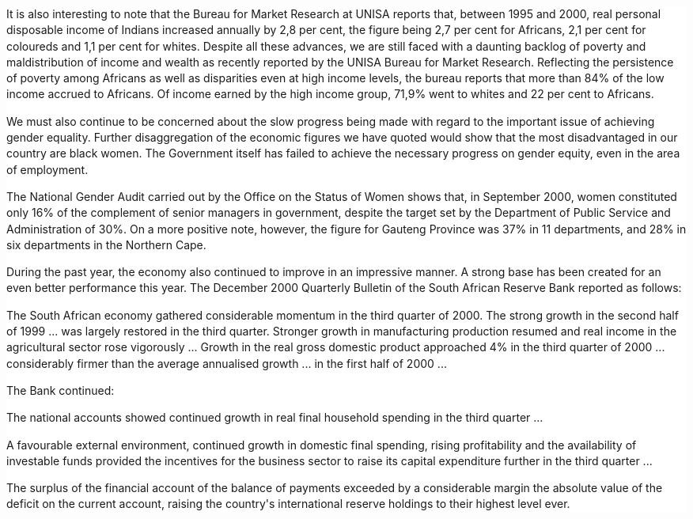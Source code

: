 It is also interesting to note that the Bureau for Market Research at UNISA
reports that, between 1995 and 2000, real personal disposable income of
Indians increased annually by 2,8 per cent, the figure being 2,7 per cent
for Africans, 2,1 per cent for coloureds and 1,1 per cent for whites.
Despite all these advances, we are still faced with a daunting backlog of
poverty and maldistribution of income and wealth as recently reported by
the UNISA Bureau for Market Research. Reflecting the persistence of poverty
among Africans as well as disparities even at high income levels, the
bureau reports that more than 84% of the low income accrued to Africans. Of
income earned by the high income group, 71,9% went to whites and 22 per
cent to Africans.

We must also continue to be concerned about the slow progress being made
with regard to the important issue of achieving gender equality. Further
disaggregation of the economic figures we have quoted would show that the
most disadvantaged in our country are black women. The Government itself
has failed to achieve the necessary progress on gender equity, even in the
area of employment.

The National Gender Audit carried out by the Office on the Status of Women
shows that, in September 2000, women constituted only 16% of the complement
of senior managers in government, despite the target set by the Department
of Public Service and Administration of 30%. On a more positive note,
however, the figure for Gauteng Province was 37% in 11 departments, and 28%
in six departments in the Northern Cape.

During the past year, the economy also continued to improve in an
impressive manner. A strong base has been created for an even better
performance this year. The December 2000 Quarterly Bulletin of the South
African Reserve Bank reported as follows:


  The South African economy gathered considerable momentum in the third
  quarter of 2000. The strong growth in the second half of 1999 ... was
  largely restored in the third quarter. Stronger growth in manufacturing
  production resumed and real income in the agricultural sector rose
  vigorously ... Growth in the real gross domestic product approached 4% in
  the third quarter of 2000 ... considerably firmer than the average
  annualised growth ... in the first half of 2000 ...

The Bank continued:


  The national accounts showed continued growth in real final household
  spending in the third quarter ...


  A favourable external environment, continued growth in domestic final
  spending, rising profitability and the availability of investable funds
  provided the incentives for the business sector to raise its capital
  expenditure further in the third quarter ...


  The surplus of the financial account of the balance of payments exceeded
  by a considerable margin the absolute value of the deficit on the current
  account, raising the country's international reserve holdings to their
  highest level ever.
